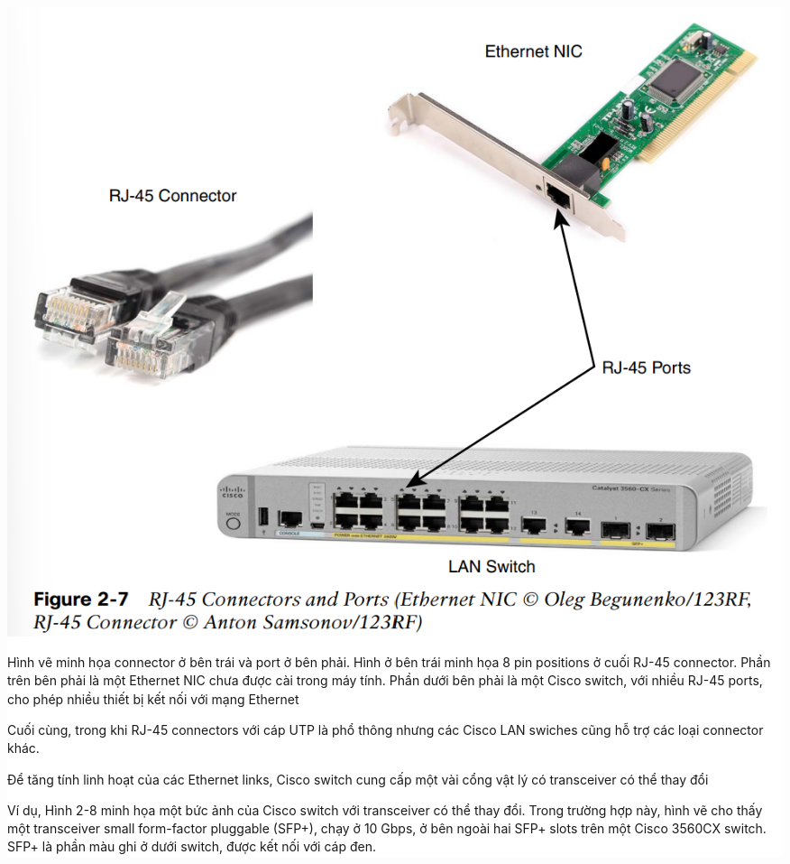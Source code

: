 ![](./img/8-utp.png)


Hình vẽ minh họa connector ở bên trái và port ở bên phải. Hình ở bên trái minh họa 8 pin positions ở cuối RJ-45 connector. Phần trên bên phải là một Ethernet NIC chưa được cài trong máy tính. Phần dưới bên phải là một Cisco switch, với nhiều RJ-45 ports, cho phép nhiều thiết bị kết nối với mạng Ethernet

Cuối cùng, trong khi RJ-45 connectors với cáp UTP là phổ thông nhưng các Cisco LAN swiches cũng hỗ trợ các loại connector khác.

Để tăng tính linh hoạt của các Ethernet links, Cisco switch cung cấp một vài cổng vật lý có transceiver có thể thay đổi

Ví dụ, Hình 2-8 minh họa một bức ảnh của Cisco switch với transceiver có thể thay đổi. Trong trường hợp này, hình vẽ cho thấy một transceiver small form-factor pluggable (SFP+), chạy ở 10 Gbps, ở bên ngoài hai SFP+ slots trên một Cisco 3560CX switch. SFP+ là phần màu ghi ở dưới switch, được kết nối với cáp đen.
